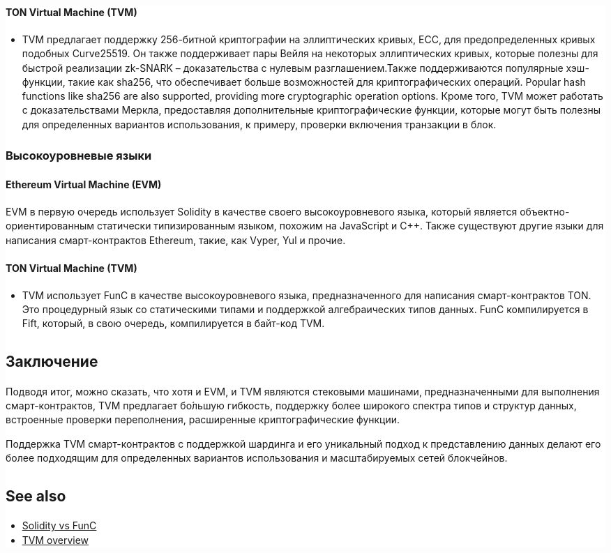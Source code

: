 #### TON Virtual Machine (TVM)

- TVM предлагает поддержку 256-битной криптографии на эллиптических кривых, ECC, для предопределенных кривых подобных Curve25519. Он также поддерживает пары Вейля на некоторых эллиптических кривых, которые полезны для быстрой реализации zk-SNARK – доказательства с нулевым разглашением.Также поддерживаются популярные хэш-функции, такие как sha256, что обеспечивает больше возможностей для криптографических операций. Popular hash functions like sha256 are also supported, providing more cryptographic operation options. Кроме того, TVM может работать с доказательствами Меркла, предоставляя дополнительные криптографические функции, которые могут быть полезны для определенных вариантов использования, к примеру, проверки включения транзакции в блок.

### Высокоуровневые языки

#### Ethereum Virtual Machine (EVM)

EVM в первую очередь использует Solidity в качестве своего высокоуровневого языка, который является объектно-ориентированным статически типизированным языком, похожим на JavaScript и C++. Также существуют другие языки для написания смарт-контрактов Ethereum, такие, как Vyper, Yul и прочие.

#### TON Virtual Machine (TVM)

- TVM использует FunC в качестве высокоуровневого языка, предназначенного для написания смарт-контрактов TON. Это процедурный язык со статическими типами и поддержкой алгебраических типов данных. FunC компилируется в Fift, который, в свою очередь, компилируется в байт-код TVM.

## Заключение

Подводя итог, можно сказать, что хотя и EVM, и TVM являются стековыми машинами, предназначенными для выполнения смарт-контрактов, TVM предлагает бо́льшую гибкость, поддержку более широкого спектра типов и структур данных, встроенные проверки переполнения, расширенные криптографические функции.

Поддержка TVM смарт-контрактов с поддержкой шардинга и его уникальный подход к представлению данных делают его более подходящим для определенных вариантов использования и масштабируемых сетей блокчейнов.

## See also

- [Solidity vs FunC](/v3/concepts/dive-into-ton/go-from-ethereum/solidity-vs-func/)
- [TVM overview](/v3/documentation/tvm/tvm-overview/)

<Feedback />

